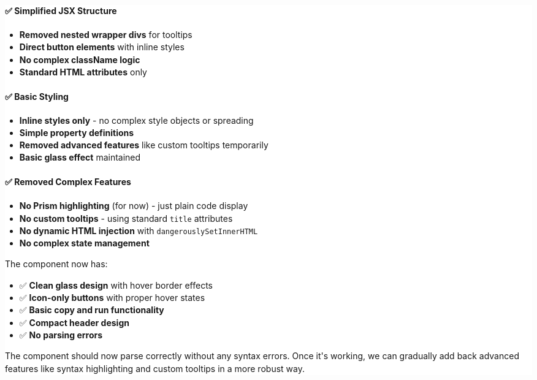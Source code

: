 #### ✅ **Simplified JSX Structure**
- **Removed nested wrapper divs** for tooltips
- **Direct button elements** with inline styles
- **No complex className logic**
- **Standard HTML attributes** only

#### ✅ **Basic Styling**
- **Inline styles only** - no complex style objects or spreading
- **Simple property definitions**
- **Removed advanced features** like custom tooltips temporarily
- **Basic glass effect** maintained

#### ✅ **Removed Complex Features**
- **No Prism highlighting** (for now) - just plain code display
- **No custom tooltips** - using standard `title` attributes
- **No dynamic HTML injection** with `dangerouslySetInnerHTML`
- **No complex state management**

The component now has:
- ✅ **Clean glass design** with hover border effects
- ✅ **Icon-only buttons** with proper hover states
- ✅ **Basic copy and run functionality**
- ✅ **Compact header design**
- ✅ **No parsing errors**

The component should now parse correctly without any syntax errors. Once it's working, we can gradually add back advanced features like syntax highlighting and custom tooltips in a more robust way.
